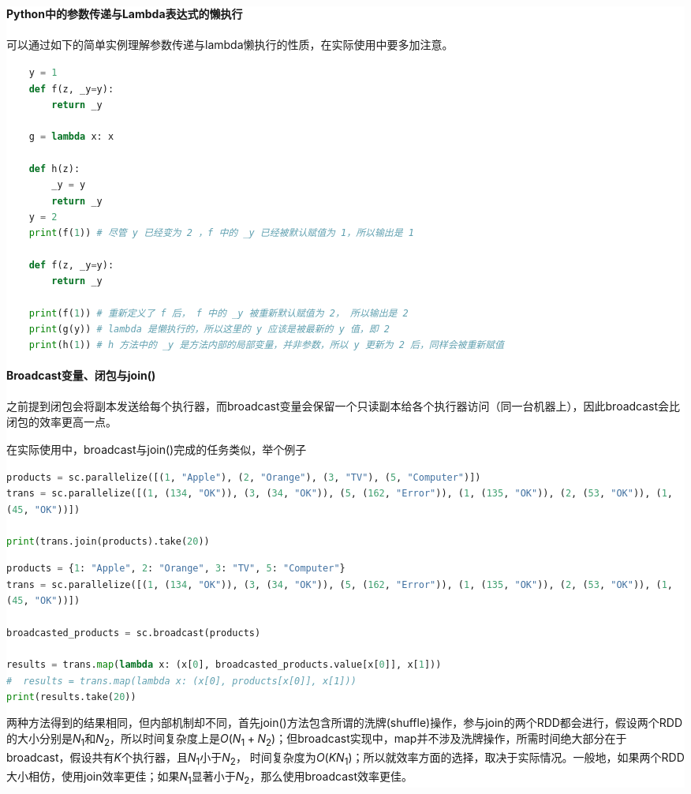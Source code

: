 
#### Python中的参数传递与Lambda表达式的懒执行

可以通过如下的简单实例理解参数传递与lambda懒执行的性质，在实际使用中要多加注意。

```python
    y = 1
    def f(z, _y=y):
        return _y

    g = lambda x: x

    def h(z):
        _y = y
        return _y
    y = 2
    print(f(1)) # 尽管 y 已经变为 2 ，f 中的 _y 已经被默认赋值为 1，所以输出是 1

    def f(z, _y=y):
        return _y

    print(f(1)) # 重新定义了 f 后， f 中的 _y 被重新默认赋值为 2， 所以输出是 2
    print(g(y)) # lambda 是懒执行的，所以这里的 y 应该是被最新的 y 值，即 2
    print(h(1)) # h 方法中的 _y 是方法内部的局部变量，并非参数，所以 y 更新为 2 后，同样会被重新赋值
```



#### Broadcast变量、闭包与join()

之前提到闭包会将副本发送给每个执行器，而broadcast变量会保留一个只读副本给各个执行器访问（同一台机器上），因此broadcast会比闭包的效率更高一点。

在实际使用中，broadcast与join()完成的任务类似，举个例子

```python
products = sc.parallelize([(1, "Apple"), (2, "Orange"), (3, "TV"), (5, "Computer")])
trans = sc.parallelize([(1, (134, "OK")), (3, (34, "OK")), (5, (162, "Error")), (1, (135, "OK")), (2, (53, "OK")), (1, (45, "OK"))])

print(trans.join(products).take(20))
```

```python
products = {1: "Apple", 2: "Orange", 3: "TV", 5: "Computer"}
trans = sc.parallelize([(1, (134, "OK")), (3, (34, "OK")), (5, (162, "Error")), (1, (135, "OK")), (2, (53, "OK")), (1, (45, "OK"))])

broadcasted_products = sc.broadcast(products)

results = trans.map(lambda x: (x[0], broadcasted_products.value[x[0]], x[1]))
#  results = trans.map(lambda x: (x[0], products[x[0]], x[1]))
print(results.take(20))

```

两种方法得到的结果相同，但内部机制却不同，首先join()方法包含所谓的洗牌(shuffle)操作，参与join的两个RDD都会进行，假设两个RDD的大小分别是$N_1$和$N_2$，所以时间复杂度上是$O(N_1+N_2)$；但broadcast实现中，map并不涉及洗牌操作，所需时间绝大部分在于broadcast，假设共有$K$个执行器，且$N_1$小于$N_2$， 时间复杂度为$O(KN_1)$；所以就效率方面的选择，取决于实际情况。一般地，如果两个RDD大小相仿，使用join效率更佳；如果$N_1$显著小于$N_2$，那么使用broadcast效率更佳。